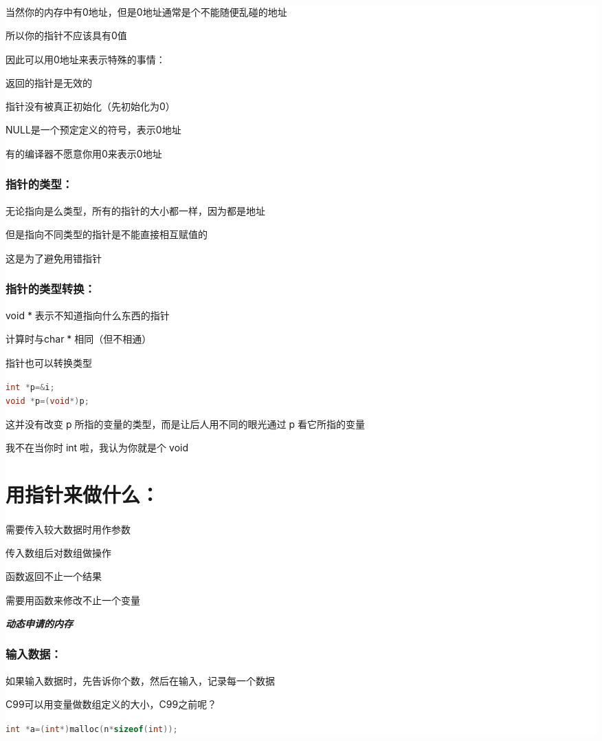 当然你的内存中有0地址，但是0地址通常是个不能随便乱碰的地址

所以你的指针不应该具有0值

因此可以用0地址来表示特殊的事情：

返回的指针是无效的

指针没有被真正初始化（先初始化为0）

NULL是一个预定定义的符号，表示0地址

有的编译器不愿意你用0来表示0地址

### 指针的类型：

无论指向是么类型，所有的指针的大小都一样，因为都是地址

但是指向不同类型的指针是不能直接相互赋值的

这是为了避免用错指针

### 指针的类型转换：

void * 表示不知道指向什么东西的指针

计算时与char * 相同（但不相通）

指针也可以转换类型

```c
int *p=&i;
void *p=(void*)p;
```

这并没有改变 p 所指的变量的类型，而是让后人用不同的眼光通过 p 看它所指的变量

我不在当你时 int 啦，我认为你就是个 void 

# 用指针来做什么：

需要传入较大数据时用作参数

传入数组后对数组做操作

函数返回不止一个结果

需要用函数来修改不止一个变量

***动态申请的内存***

### 输入数据：

如果输入数据时，先告诉你个数，然后在输入，记录每一个数据

C99可以用变量做数组定义的大小，C99之前呢？

```c
int *a=(int*)malloc(n*sizeof(int));
```
